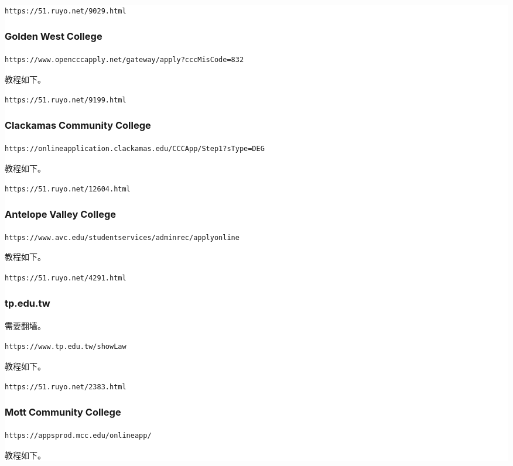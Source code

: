 ```
https://51.ruyo.net/9029.html
```

### Golden West College

```
https://www.opencccapply.net/gateway/apply?cccMisCode=832
```

教程如下。

```
https://51.ruyo.net/9199.html
```

### Clackamas Community College

```
https://onlineapplication.clackamas.edu/CCCApp/Step1?sType=DEG
```

教程如下。

```
https://51.ruyo.net/12604.html
```

### Antelope Valley College

```
https://www.avc.edu/studentservices/adminrec/applyonline
```

教程如下。

```
https://51.ruyo.net/4291.html
```

### tp.edu.tw

需要翻墙。

```
https://www.tp.edu.tw/showLaw
```

教程如下。

```
https://51.ruyo.net/2383.html
```

### Mott Community College

```
https://appsprod.mcc.edu/onlineapp/
```

教程如下。
